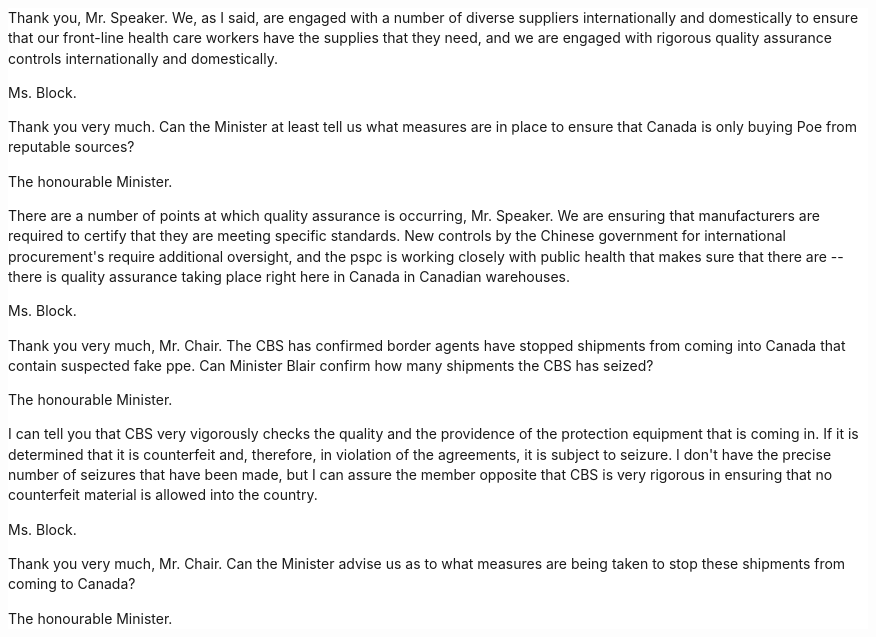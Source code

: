 

Thank you, Mr. Speaker.
We, as I said, are engaged with a number of diverse suppliers internationally and domestically to ensure that our front-line health care workers have the supplies that they need, and we are engaged with rigorous quality assurance controls internationally and domestically.



Ms. Block.



Thank you very much.
Can the Minister at least tell us what measures are in place to ensure that Canada is only buying Poe from reputable sources?



The honourable Minister.



There are a number of points at which quality assurance is occurring, Mr. Speaker.
We are ensuring that manufacturers are required to certify that they are meeting specific standards.
New controls by the Chinese government for international procurement's require additional oversight, and the pspc is working closely with public health that makes sure that there are -- there is quality assurance taking place right here in Canada in Canadian warehouses.



Ms. Block.



Thank you very much, Mr. Chair.
The CBS has confirmed border agents have stopped shipments from coming into Canada that contain suspected fake ppe.
Can Minister Blair confirm how many shipments the CBS has seized?



The honourable Minister.



I can tell you that CBS very vigorously checks the quality and the providence of the protection equipment that is coming in. If it is determined that it is counterfeit and, therefore, in violation of the agreements, it is subject to seizure.
I don't have the precise number of seizures that have been made, but I can assure the member opposite that CBS is very rigorous in ensuring that no counterfeit material is allowed into the country.



Ms. Block.



Thank you very much, Mr. Chair.
Can the Minister advise us as to what measures are being taken to stop these shipments from coming to Canada?



The honourable Minister.
